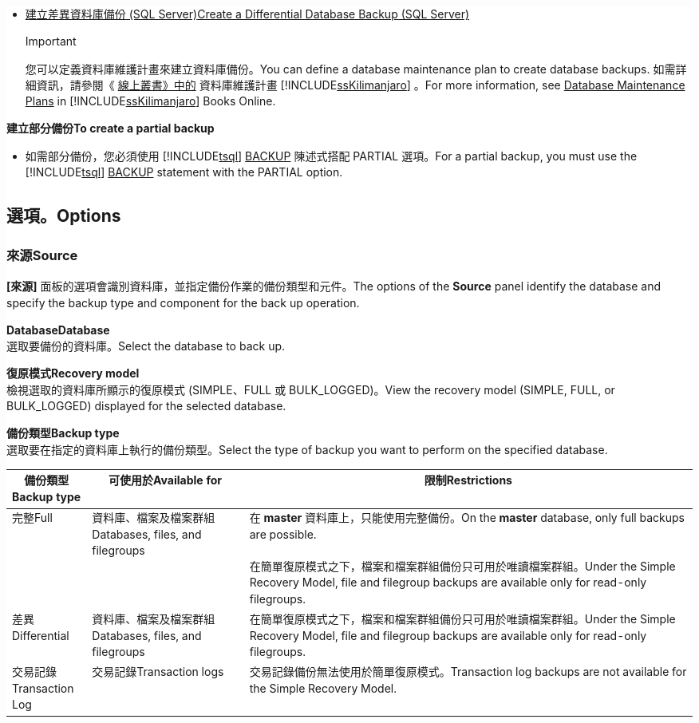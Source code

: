 -   [<span data-ttu-id="70b46-108">建立差異資料庫備份 &#40;SQL Server&#41;</span><span class="sxs-lookup"><span data-stu-id="70b46-108">Create a Differential Database Backup &#40;SQL Server&#41;</span></span>](create-a-differential-database-backup-sql-server.md)  
  
    > [!IMPORTANT]  
    >  <span data-ttu-id="70b46-109">您可以定義資料庫維護計畫來建立資料庫備份。</span><span class="sxs-lookup"><span data-stu-id="70b46-109">You can define a database maintenance plan to create database backups.</span></span> <span data-ttu-id="70b46-110">如需詳細資訊，請參閱《 [線上叢書》中的](../maintenance-plans/maintenance-plans.md) 資料庫維護計畫 [!INCLUDE[ssKilimanjaro](../../includes/sskilimanjaro-md.md)] 。</span><span class="sxs-lookup"><span data-stu-id="70b46-110">For more information, see [Database Maintenance Plans](../maintenance-plans/maintenance-plans.md) in [!INCLUDE[ssKilimanjaro](../../includes/sskilimanjaro-md.md)] Books Online.</span></span>  
  
 <span data-ttu-id="70b46-111">**建立部分備份**</span><span class="sxs-lookup"><span data-stu-id="70b46-111">**To create a partial backup**</span></span>  
  
-   <span data-ttu-id="70b46-112">如需部分備份，您必須使用 [!INCLUDE[tsql](../../includes/tsql-md.md)] [BACKUP](/sql/t-sql/statements/backup-transact-sql) 陳述式搭配 PARTIAL 選項。</span><span class="sxs-lookup"><span data-stu-id="70b46-112">For a partial backup, you must use the [!INCLUDE[tsql](../../includes/tsql-md.md)] [BACKUP](/sql/t-sql/statements/backup-transact-sql) statement with the PARTIAL option.</span></span>  
  
## <a name="options"></a><span data-ttu-id="70b46-113">選項。</span><span class="sxs-lookup"><span data-stu-id="70b46-113">Options</span></span>  
  
### <a name="source"></a><span data-ttu-id="70b46-114">來源</span><span class="sxs-lookup"><span data-stu-id="70b46-114">Source</span></span>  
 <span data-ttu-id="70b46-115">**[來源]** 面板的選項會識別資料庫，並指定備份作業的備份類型和元件。</span><span class="sxs-lookup"><span data-stu-id="70b46-115">The options of the **Source** panel identify the database and specify the backup type and component for the back up operation.</span></span>  
  
 <span data-ttu-id="70b46-116">**Database**</span><span class="sxs-lookup"><span data-stu-id="70b46-116">**Database**</span></span>  
 <span data-ttu-id="70b46-117">選取要備份的資料庫。</span><span class="sxs-lookup"><span data-stu-id="70b46-117">Select the database to back up.</span></span>  
  
 <span data-ttu-id="70b46-118">**復原模式**</span><span class="sxs-lookup"><span data-stu-id="70b46-118">**Recovery model**</span></span>  
 <span data-ttu-id="70b46-119">檢視選取的資料庫所顯示的復原模式 (SIMPLE、FULL 或 BULK_LOGGED)。</span><span class="sxs-lookup"><span data-stu-id="70b46-119">View the recovery model (SIMPLE, FULL, or BULK_LOGGED) displayed for the selected database.</span></span>  
  
 <span data-ttu-id="70b46-120">**備份類型**</span><span class="sxs-lookup"><span data-stu-id="70b46-120">**Backup type**</span></span>  
 <span data-ttu-id="70b46-121">選取要在指定的資料庫上執行的備份類型。</span><span class="sxs-lookup"><span data-stu-id="70b46-121">Select the type of backup you want to perform on the specified database.</span></span>  
  
|<span data-ttu-id="70b46-122">備份類型</span><span class="sxs-lookup"><span data-stu-id="70b46-122">Backup type</span></span>|<span data-ttu-id="70b46-123">可使用於</span><span class="sxs-lookup"><span data-stu-id="70b46-123">Available for</span></span>|<span data-ttu-id="70b46-124">限制</span><span class="sxs-lookup"><span data-stu-id="70b46-124">Restrictions</span></span>|  
|-----------------|-------------------|------------------|  
|<span data-ttu-id="70b46-125">完整</span><span class="sxs-lookup"><span data-stu-id="70b46-125">Full</span></span>|<span data-ttu-id="70b46-126">資料庫、檔案及檔案群組</span><span class="sxs-lookup"><span data-stu-id="70b46-126">Databases, files, and filegroups</span></span>|<span data-ttu-id="70b46-127">在 **master** 資料庫上，只能使用完整備份。</span><span class="sxs-lookup"><span data-stu-id="70b46-127">On the **master** database, only full backups are possible.</span></span><br /><br /> <span data-ttu-id="70b46-128">在簡單復原模式之下，檔案和檔案群組備份只可用於唯讀檔案群組。</span><span class="sxs-lookup"><span data-stu-id="70b46-128">Under the Simple Recovery Model, file and filegroup backups are available only for read-only filegroups.</span></span>|  
|<span data-ttu-id="70b46-129">差異</span><span class="sxs-lookup"><span data-stu-id="70b46-129">Differential</span></span>|<span data-ttu-id="70b46-130">資料庫、檔案及檔案群組</span><span class="sxs-lookup"><span data-stu-id="70b46-130">Databases, files, and filegroups</span></span>|<span data-ttu-id="70b46-131">在簡單復原模式之下，檔案和檔案群組備份只可用於唯讀檔案群組。</span><span class="sxs-lookup"><span data-stu-id="70b46-131">Under the Simple Recovery Model, file and filegroup backups are available only for read-only filegroups.</span></span>|  
|<span data-ttu-id="70b46-132">交易記錄</span><span class="sxs-lookup"><span data-stu-id="70b46-132">Transaction Log</span></span>|<span data-ttu-id="70b46-133">交易記錄</span><span class="sxs-lookup"><span data-stu-id="70b46-133">Transaction logs</span></span>|<span data-ttu-id="70b46-134">交易記錄備份無法使用於簡單復原模式。</span><span class="sxs-lookup"><span data-stu-id="70b46-134">Transaction log backups are not available for the Simple Recovery Model.</span></span>|  
  